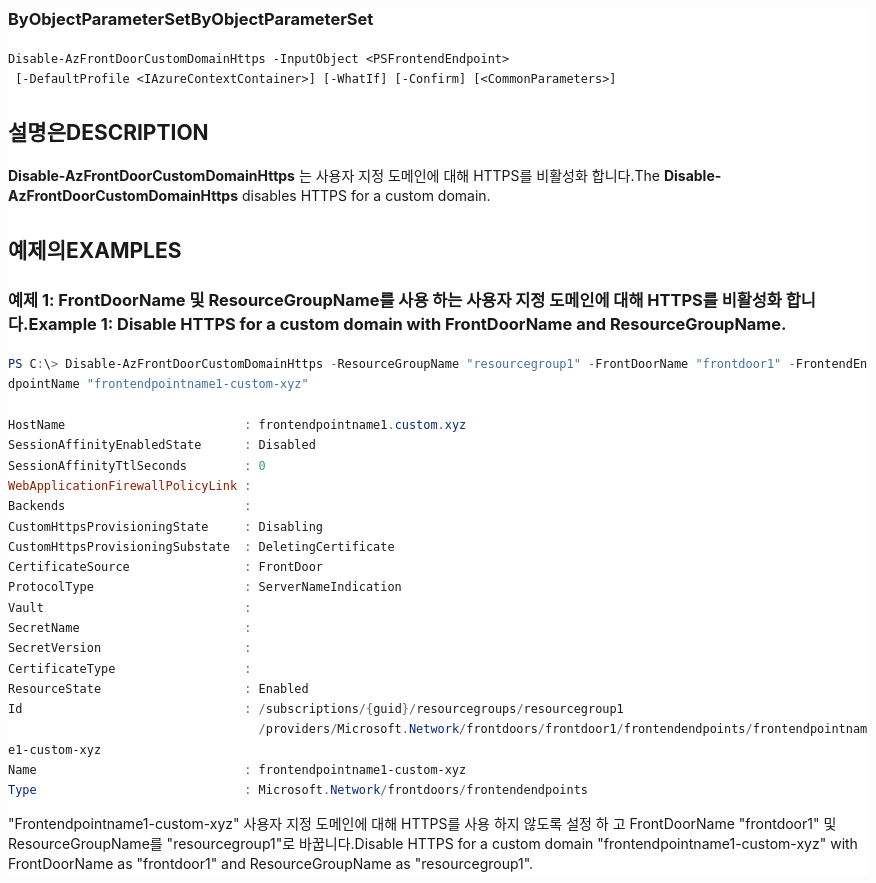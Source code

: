 ### <span data-ttu-id="4dfb6-107">ByObjectParameterSet</span><span class="sxs-lookup"><span data-stu-id="4dfb6-107">ByObjectParameterSet</span></span>
```
Disable-AzFrontDoorCustomDomainHttps -InputObject <PSFrontendEndpoint>
 [-DefaultProfile <IAzureContextContainer>] [-WhatIf] [-Confirm] [<CommonParameters>]
```

## <span data-ttu-id="4dfb6-108">설명은</span><span class="sxs-lookup"><span data-stu-id="4dfb6-108">DESCRIPTION</span></span>
<span data-ttu-id="4dfb6-109">**Disable-AzFrontDoorCustomDomainHttps** 는 사용자 지정 도메인에 대해 HTTPS를 비활성화 합니다.</span><span class="sxs-lookup"><span data-stu-id="4dfb6-109">The **Disable-AzFrontDoorCustomDomainHttps** disables HTTPS for a custom domain.</span></span>

## <span data-ttu-id="4dfb6-110">예제의</span><span class="sxs-lookup"><span data-stu-id="4dfb6-110">EXAMPLES</span></span>

### <span data-ttu-id="4dfb6-111">예제 1: FrontDoorName 및 ResourceGroupName를 사용 하는 사용자 지정 도메인에 대해 HTTPS를 비활성화 합니다.</span><span class="sxs-lookup"><span data-stu-id="4dfb6-111">Example 1: Disable HTTPS for a custom domain with FrontDoorName and ResourceGroupName.</span></span>
```powershell
PS C:\> Disable-AzFrontDoorCustomDomainHttps -ResourceGroupName "resourcegroup1" -FrontDoorName "frontdoor1" -FrontendEndpointName "frontendpointname1-custom-xyz"

HostName                         : frontendpointname1.custom.xyz
SessionAffinityEnabledState      : Disabled
SessionAffinityTtlSeconds        : 0
WebApplicationFirewallPolicyLink :
Backends                         :
CustomHttpsProvisioningState     : Disabling
CustomHttpsProvisioningSubstate  : DeletingCertificate
CertificateSource                : FrontDoor
ProtocolType                     : ServerNameIndication
Vault                            :
SecretName                       :
SecretVersion                    :
CertificateType                  :
ResourceState                    : Enabled
Id                               : /subscriptions/{guid}/resourcegroups/resourcegroup1
                                   /providers/Microsoft.Network/frontdoors/frontdoor1/frontendendpoints/frontendpointname1-custom-xyz
Name                             : frontendpointname1-custom-xyz
Type                             : Microsoft.Network/frontdoors/frontendendpoints
```

<span data-ttu-id="4dfb6-112">"Frontendpointname1-custom-xyz" 사용자 지정 도메인에 대해 HTTPS를 사용 하지 않도록 설정 하 고 FrontDoorName "frontdoor1" 및 ResourceGroupName를 "resourcegroup1"로 바꿉니다.</span><span class="sxs-lookup"><span data-stu-id="4dfb6-112">Disable HTTPS for a custom domain "frontendpointname1-custom-xyz" with FrontDoorName as "frontdoor1" and ResourceGroupName as "resourcegroup1".</span></span>
